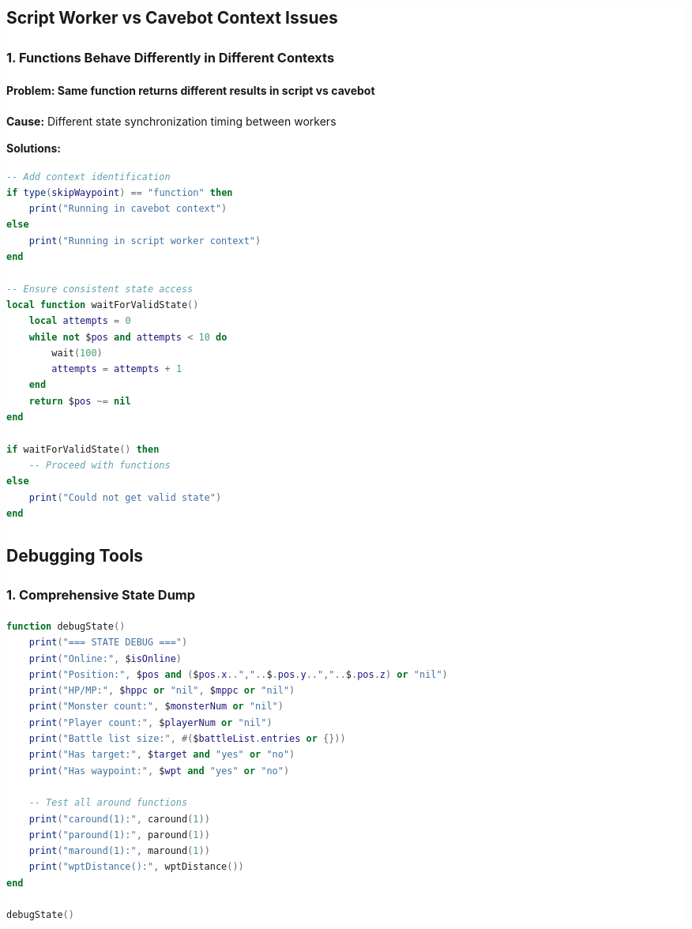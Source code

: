 ## Script Worker vs Cavebot Context Issues

### 1. Functions Behave Differently in Different Contexts

#### Problem: Same function returns different results in script vs cavebot

**Cause:** Different state synchronization timing between workers

**Solutions:**
```lua
-- Add context identification
if type(skipWaypoint) == "function" then
    print("Running in cavebot context")
else
    print("Running in script worker context")
end

-- Ensure consistent state access
local function waitForValidState()
    local attempts = 0
    while not $pos and attempts < 10 do
        wait(100)
        attempts = attempts + 1
    end
    return $pos ~= nil
end

if waitForValidState() then
    -- Proceed with functions
else
    print("Could not get valid state")
end
```

## Debugging Tools

### 1. Comprehensive State Dump

```lua
function debugState()
    print("=== STATE DEBUG ===")
    print("Online:", $isOnline)
    print("Position:", $pos and ($pos.x..","..$.pos.y..","..$.pos.z) or "nil")
    print("HP/MP:", $hppc or "nil", $mppc or "nil")
    print("Monster count:", $monsterNum or "nil")
    print("Player count:", $playerNum or "nil")
    print("Battle list size:", #($battleList.entries or {}))
    print("Has target:", $target and "yes" or "no")
    print("Has waypoint:", $wpt and "yes" or "no")
    
    -- Test all around functions
    print("caround(1):", caround(1))
    print("paround(1):", paround(1))
    print("maround(1):", maround(1))
    print("wptDistance():", wptDistance())
end

debugState()
```
